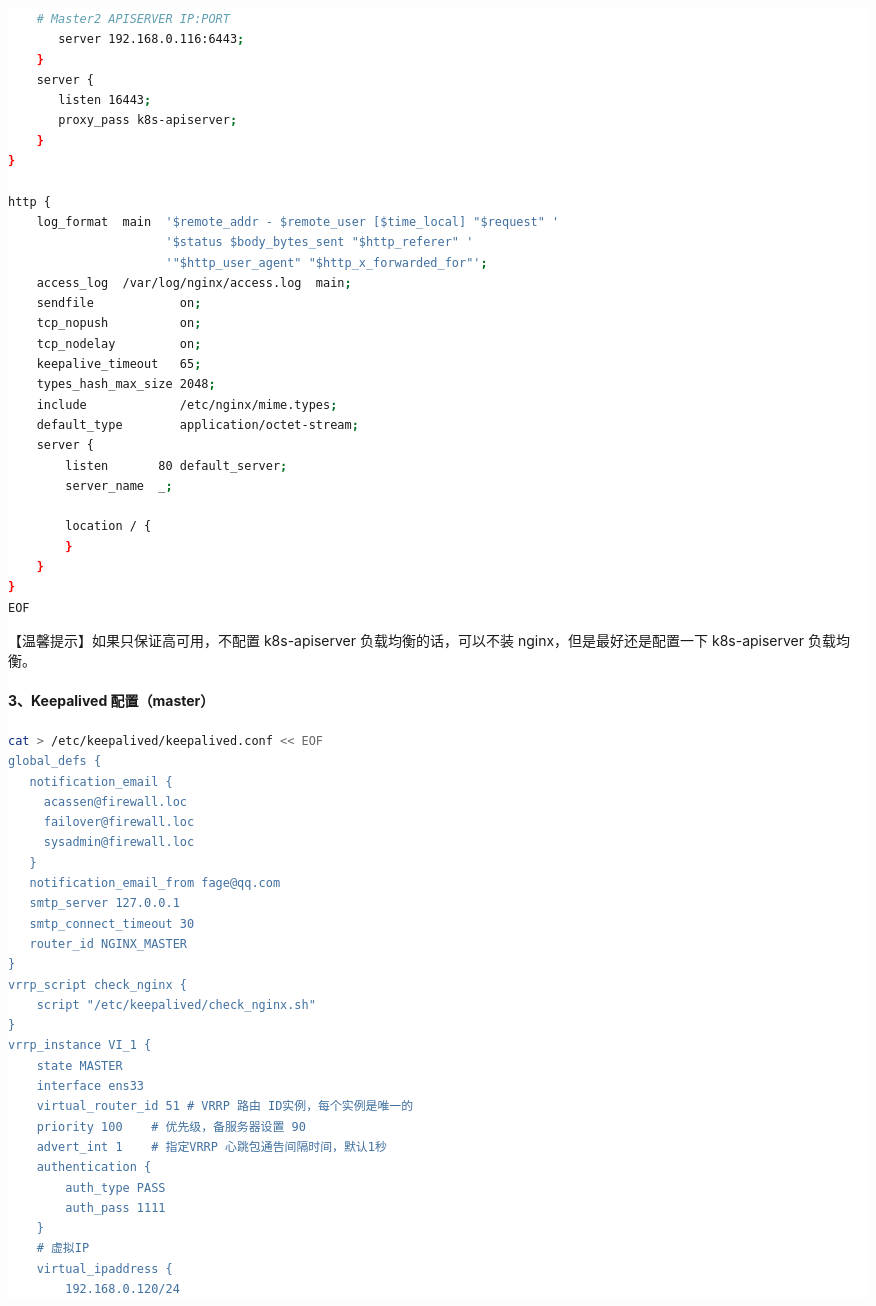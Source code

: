 ```bash
    # Master2 APISERVER IP:PORT
       server 192.168.0.116:6443;
    }
    server {
       listen 16443;
       proxy_pass k8s-apiserver;
    }
}

http {
    log_format  main  '$remote_addr - $remote_user [$time_local] "$request" '
                      '$status $body_bytes_sent "$http_referer" '
                      '"$http_user_agent" "$http_x_forwarded_for"';
    access_log  /var/log/nginx/access.log  main;
    sendfile            on;
    tcp_nopush          on;
    tcp_nodelay         on;
    keepalive_timeout   65;
    types_hash_max_size 2048;
    include             /etc/nginx/mime.types;
    default_type        application/octet-stream;
    server {
        listen       80 default_server;
        server_name  _;

        location / {
        }
    }
}
EOF
```
【温馨提示】如果只保证高可用，不配置 k8s-apiserver 负载均衡的话，可以不装 nginx，但是最好还是配置一下 k8s-apiserver 负载均衡。
<a name="iH6BL"></a>
#### 3、Keepalived 配置（master）
```bash
cat > /etc/keepalived/keepalived.conf << EOF
global_defs {
   notification_email {
     acassen@firewall.loc
     failover@firewall.loc
     sysadmin@firewall.loc
   }
   notification_email_from fage@qq.com
   smtp_server 127.0.0.1
   smtp_connect_timeout 30
   router_id NGINX_MASTER
}
vrrp_script check_nginx {
    script "/etc/keepalived/check_nginx.sh"
}
vrrp_instance VI_1 {
    state MASTER
    interface ens33
    virtual_router_id 51 # VRRP 路由 ID实例，每个实例是唯一的
    priority 100    # 优先级，备服务器设置 90
    advert_int 1    # 指定VRRP 心跳包通告间隔时间，默认1秒
    authentication {
        auth_type PASS
        auth_pass 1111
    }
    # 虚拟IP
    virtual_ipaddress {
        192.168.0.120/24
```